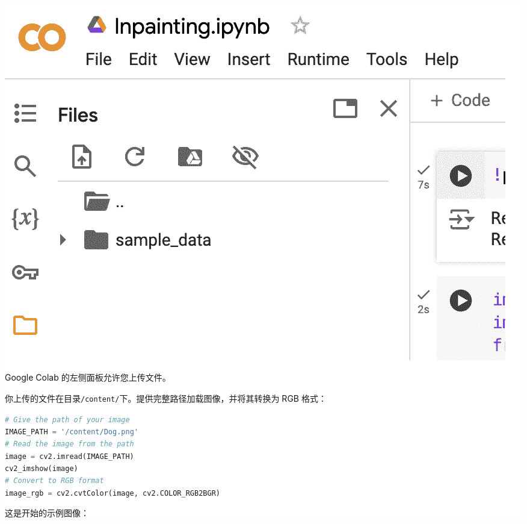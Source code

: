 ![](img/aa8f223363d291aa59d318577d445624.png)

Google Colab 的左侧面板允许您上传文件。

你上传的文件在目录`/content/`下。提供完整路径加载图像，并将其转换为 RGB 格式：

```py
# Give the path of your image
IMAGE_PATH = '/content/Dog.png'
# Read the image from the path
image = cv2.imread(IMAGE_PATH)
cv2_imshow(image)
# Convert to RGB format
image_rgb = cv2.cvtColor(image, cv2.COLOR_RGB2BGR)
```

这是开始的示例图像：
